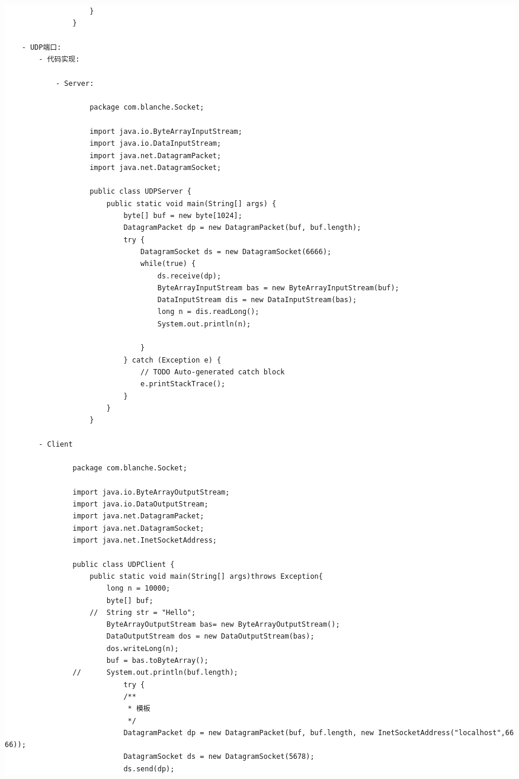 						}
					}

		- UDP端口:
			- 代码实现:
				
				- Server:
					
						package com.blanche.Socket;
						
						import java.io.ByteArrayInputStream;
						import java.io.DataInputStream;
						import java.net.DatagramPacket;
						import java.net.DatagramSocket;
						
						public class UDPServer {
							public static void main(String[] args) {
								byte[] buf = new byte[1024]; 
								DatagramPacket dp = new DatagramPacket(buf, buf.length);
								try {
									DatagramSocket ds = new DatagramSocket(6666);
									while(true) {
										ds.receive(dp);
										ByteArrayInputStream bas = new ByteArrayInputStream(buf);
										DataInputStream dis = new DataInputStream(bas);
										long n = dis.readLong();
										System.out.println(n);
										
									}
								} catch (Exception e) {
									// TODO Auto-generated catch block
									e.printStackTrace();
								}
							}
						}

			- Client 
			
					package com.blanche.Socket;
					
					import java.io.ByteArrayOutputStream;
					import java.io.DataOutputStream;
					import java.net.DatagramPacket;
					import java.net.DatagramSocket;
					import java.net.InetSocketAddress;
					
					public class UDPClient {
						public static void main(String[] args)throws Exception{
							long n = 10000;
							byte[] buf;
						//	String str = "Hello";
							ByteArrayOutputStream bas= new ByteArrayOutputStream();
							DataOutputStream dos = new DataOutputStream(bas);
							dos.writeLong(n);
							buf = bas.toByteArray(); 
					//		System.out.println(buf.length);
								try {
								/**
								 * 模板
								 */
								DatagramPacket dp = new DatagramPacket(buf, buf.length, new InetSocketAddress("localhost",6666));
								DatagramSocket ds = new DatagramSocket(5678);
								ds.send(dp);
								